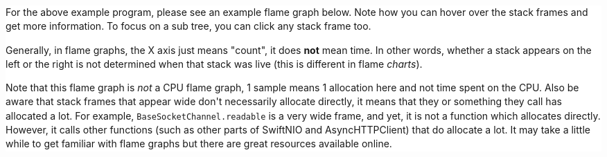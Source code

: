 For the above example program, please see an example flame graph below. Note how you can hover over the stack frames and get more information. To focus on a sub tree, you can click any stack frame too.

Generally, in flame graphs, the X axis just means "count", it does **not** mean time. In other words, whether a stack appears on the left or the right is not determined when that stack was live (this is different in flame _charts_).

Note that this flame graph is _not_ a CPU flame graph, 1 sample means 1 allocation here and not time spent on the CPU. Also be aware that stack frames that appear wide don't necessarily allocate directly, it means that they or something they call has allocated a lot. For example, `BaseSocketChannel.readable` is a very wide frame, and yet, it is not a function which allocates directly. However, it calls other functions (such as other parts of SwiftNIO and AsyncHTTPClient) that do allocate a lot. It may take a little while to get familiar with flame graphs but there are great resources available online.
